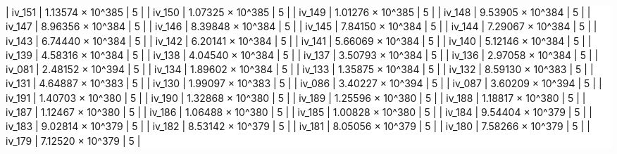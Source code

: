 | iv_151 | 1.13574 × 10^385 | 5 |
| iv_150 | 1.07325 × 10^385 | 5 |
| iv_149 | 1.01276 × 10^385 | 5 |
| iv_148 | 9.53905 × 10^384 | 5 |
| iv_147 | 8.96356 × 10^384 | 5 |
| iv_146 | 8.39848 × 10^384 | 5 |
| iv_145 | 7.84150 × 10^384 | 5 |
| iv_144 | 7.29067 × 10^384 | 5 |
| iv_143 | 6.74440 × 10^384 | 5 |
| iv_142 | 6.20141 × 10^384 | 5 |
| iv_141 | 5.66069 × 10^384 | 5 |
| iv_140 | 5.12146 × 10^384 | 5 |
| iv_139 | 4.58316 × 10^384 | 5 |
| iv_138 | 4.04540 × 10^384 | 5 |
| iv_137 | 3.50793 × 10^384 | 5 |
| iv_136 | 2.97058 × 10^384 | 5 |
| iv_081 | 2.48152 × 10^394 | 5 |
| iv_134 | 1.89602 × 10^384 | 5 |
| iv_133 | 1.35875 × 10^384 | 5 |
| iv_132 | 8.59130 × 10^383 | 5 |
| iv_131 | 4.64887 × 10^383 | 5 |
| iv_130 | 1.99097 × 10^383 | 5 |
| iv_086 | 3.40227 × 10^394 | 5 |
| iv_087 | 3.60209 × 10^394 | 5 |
| iv_191 | 1.40703 × 10^380 | 5 |
| iv_190 | 1.32868 × 10^380 | 5 |
| iv_189 | 1.25596 × 10^380 | 5 |
| iv_188 | 1.18817 × 10^380 | 5 |
| iv_187 | 1.12467 × 10^380 | 5 |
| iv_186 | 1.06488 × 10^380 | 5 |
| iv_185 | 1.00828 × 10^380 | 5 |
| iv_184 | 9.54404 × 10^379 | 5 |
| iv_183 | 9.02814 × 10^379 | 5 |
| iv_182 | 8.53142 × 10^379 | 5 |
| iv_181 | 8.05056 × 10^379 | 5 |
| iv_180 | 7.58266 × 10^379 | 5 |
| iv_179 | 7.12520 × 10^379 | 5 |